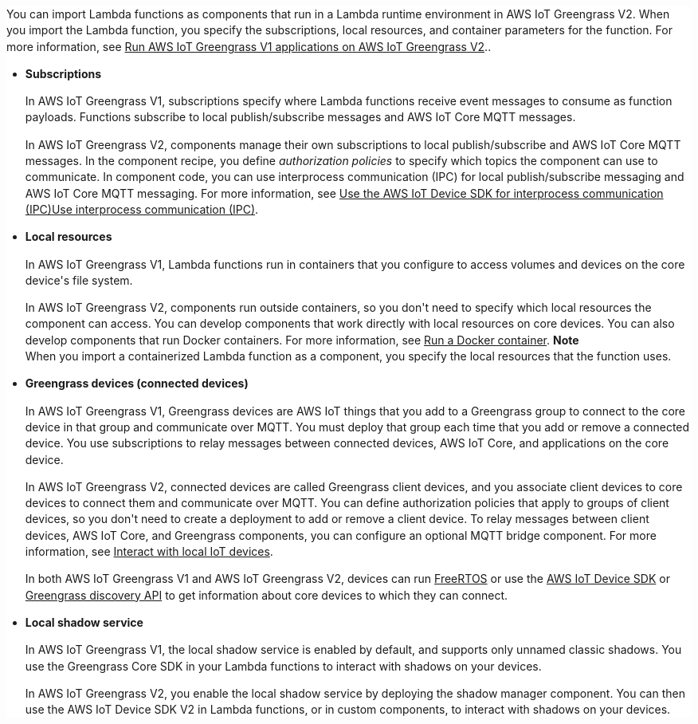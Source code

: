   You can import Lambda functions as components that run in a Lambda runtime environment in AWS IoT Greengrass V2\. When you import the Lambda function, you specify the subscriptions, local resources, and container parameters for the function\. For more information, see [Run AWS IoT Greengrass V1 applications on AWS IoT Greengrass V2](#run-v1-applications)\.\.
+ **Subscriptions**

  In AWS IoT Greengrass V1, subscriptions specify where Lambda functions receive event messages to consume as function payloads\. Functions subscribe to local publish/subscribe messages and AWS IoT Core MQTT messages\.

  In AWS IoT Greengrass V2, components manage their own subscriptions to local publish/subscribe and AWS IoT Core MQTT messages\. In the component recipe, you define *authorization policies* to specify which topics the component can use to communicate\. In component code, you can use interprocess communication \(IPC\) for local publish/subscribe messaging and AWS IoT Core MQTT messaging\. For more information, see [Use the AWS IoT Device SDK for interprocess communication \(IPC\)Use interprocess communication \(IPC\)](interprocess-communication.md)\.
+ **Local resources**

  In AWS IoT Greengrass V1, Lambda functions run in containers that you configure to access volumes and devices on the core device's file system\.

  In AWS IoT Greengrass V2, components run outside containers, so you don't need to specify which local resources the component can access\. You can develop components that work directly with local resources on core devices\. You can also develop components that run Docker containers\. For more information, see [Run a Docker container](run-docker-container.md)\.
**Note**  
When you import a containerized Lambda function as a component, you specify the local resources that the function uses\.
+ **Greengrass devices \(connected devices\)**

  In AWS IoT Greengrass V1, Greengrass devices are AWS IoT things that you add to a Greengrass group to connect to the core device in that group and communicate over MQTT\. You must deploy that group each time that you add or remove a connected device\. You use subscriptions to relay messages between connected devices, AWS IoT Core, and applications on the core device\.

  In AWS IoT Greengrass V2, connected devices are called Greengrass client devices, and you associate client devices to core devices to connect them and communicate over MQTT\. You can define authorization policies that apply to groups of client devices, so you don't need to create a deployment to add or remove a client device\. To relay messages between client devices, AWS IoT Core, and Greengrass components, you can configure an optional MQTT bridge component\. For more information, see [Interact with local IoT devices](interact-with-local-iot-devices.md)\.

  In both AWS IoT Greengrass V1 and AWS IoT Greengrass V2, devices can run [FreeRTOS](https://docs.aws.amazon.com/freertos/latest/userguide/freertos-lib-gg-connectivity.html) or use the [AWS IoT Device SDK](https://docs.aws.amazon.com/iot/latest/developerguide/iot-sdks.html) or [Greengrass discovery API](greengrass-discover-api.md) to get information about core devices to which they can connect\.
+ **Local shadow service**

  In AWS IoT Greengrass V1, the local shadow service is enabled by default, and supports only unnamed classic shadows\. You use the Greengrass Core SDK in your Lambda functions to interact with shadows on your devices\.

  In AWS IoT Greengrass V2, you enable the local shadow service by deploying the shadow manager component\. You can then use the AWS IoT Device SDK V2 in Lambda functions, or in custom components, to interact with shadows on your devices\. 
